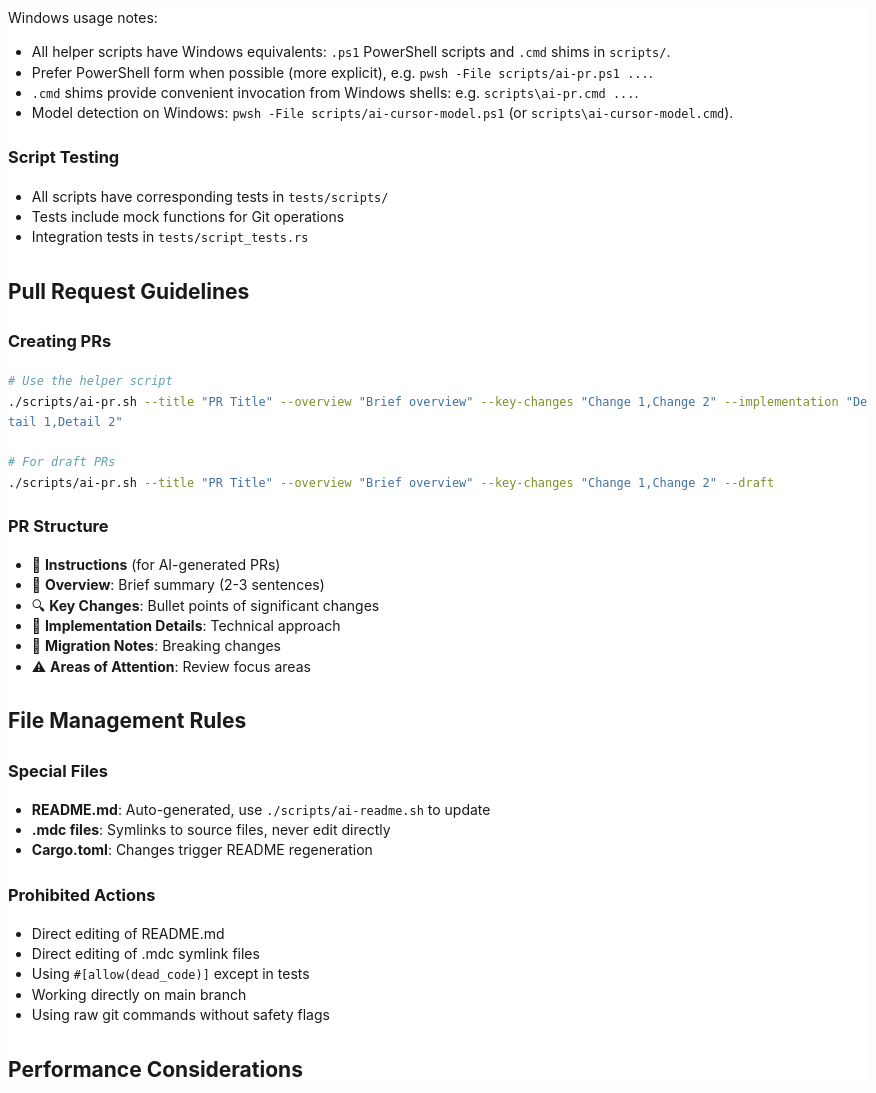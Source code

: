 Windows usage notes:
- All helper scripts have Windows equivalents: `.ps1` PowerShell scripts and `.cmd` shims in `scripts/`.
- Prefer PowerShell form when possible (more explicit), e.g. `pwsh -File scripts/ai-pr.ps1 ...`.
- `.cmd` shims provide convenient invocation from Windows shells: e.g. `scripts\ai-pr.cmd ...`.
- Model detection on Windows: `pwsh -File scripts/ai-cursor-model.ps1` (or `scripts\ai-cursor-model.cmd`).

### Script Testing
- All scripts have corresponding tests in `tests/scripts/`
- Tests include mock functions for Git operations
- Integration tests in `tests/script_tests.rs`

## Pull Request Guidelines

### Creating PRs
```bash
# Use the helper script
./scripts/ai-pr.sh --title "PR Title" --overview "Brief overview" --key-changes "Change 1,Change 2" --implementation "Detail 1,Detail 2"

# For draft PRs
./scripts/ai-pr.sh --title "PR Title" --overview "Brief overview" --key-changes "Change 1,Change 2" --draft
```

### PR Structure
- 🧠 **Instructions** (for AI-generated PRs)
- 📌 **Overview**: Brief summary (2-3 sentences)
- 🔍 **Key Changes**: Bullet points of significant changes
- 🧩 **Implementation Details**: Technical approach
- 🔄 **Migration Notes**: Breaking changes
- ⚠️ **Areas of Attention**: Review focus areas

## File Management Rules

### Special Files
- **README.md**: Auto-generated, use `./scripts/ai-readme.sh` to update
- **.mdc files**: Symlinks to source files, never edit directly
- **Cargo.toml**: Changes trigger README regeneration

### Prohibited Actions
- Direct editing of README.md
- Direct editing of .mdc symlink files
- Using `#[allow(dead_code)]` except in tests
- Working directly on main branch
- Using raw git commands without safety flags

## Performance Considerations
